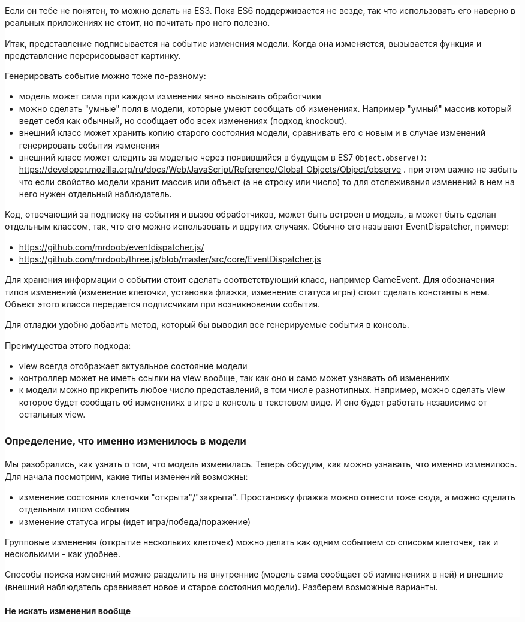 Если он тебе не понятен, то можно делать на ES3. Пока ES6 поддерживается не везде, так что использовать его наверно в реальных приложениях не стоит, но почитать про него полезно.

Итак, представление подписывается на событие изменения модели. Когда она изменяется, вызывается функция и представление перерисовывает картинку. 

Генерировать событие можно тоже по-разному: 

- модель может сама при каждом изменении явно вызывать обработчики
- можно сделать "умные" поля в модели, которые умеют сообщать об изменениях. Например "умный" массив который ведет себя как обычный, но сообщает обо всех изменениях (подход knockout).
- внешний класс может хранить копию старого состояния модели, сравнивать его с новым и в случае изменений генерировать события изменения
- внешний класс может следить за моделью через появившийся в будущем в ES7 `Object.observe()`: https://developer.mozilla.org/ru/docs/Web/JavaScript/Reference/Global_Objects/Object/observe . при этом важно не забыть что если свойство модели хранит массив или объект (а не строку или число) то для отслеживания изменений в нем на него нужен отдельный наблюдатель.

Код, отвечающий за подписку на события и вызов обработчиков, может быть встроен в модель, а может быть сделан отдельным классом, так, что его можно использовать и вдругих случаях. Обычно его называют EventDispatcher, пример: 

- https://github.com/mrdoob/eventdispatcher.js/
- https://github.com/mrdoob/three.js/blob/master/src/core/EventDispatcher.js

Для хранения информации о событии стоит сделать соответствующий класс, например GameEvent. Для обозначения типов изменений (изменение клеточки, установка флажка, изменение статуса игры) стоит сделать константы в нем. Объект этого класса передается подписчикам при возникновении события.

Для отладки удобно добавить метод, который бы выводил все генерируемые события в консоль. 

Преимущества этого подхода: 

- view всегда отображает актуальное состояние модели 
- контроллер может не иметь ссылки на view вообще, так как оно и само может узнавать об изменениях
- к модели можно прикрепить любое число представлений, в том числе разнотипных. Например, можно сделать view которое будет сообщать об изменениях в игре в консоль в текстовом виде. И оно будет работать независимо от остальных view.

### Определение, что именно изменилось в модели

Мы разобрались, как узнать о том, что модель изменилась. Теперь обсудим, как можно узнавать, что именно изменилось. Для начала посмотрим, какие типы изменений возможны: 

- изменение состояния клеточки "открыта"/"закрыта". Простановку флажка можно отнести тоже сюда, а можно сделать отдельным типом события
- изменение статуса игры (идет игра/победа/поражение)

Групповые изменения (открытие нескольких клеточек) можно делать как одним событием со списокм клеточек, так и несколькими - как удобнее. 

Способы поиска изменений можно разделить на внутренние (модель сама сообщает об измненениях в ней) и внешние (внешний наблюдатель сравнивает новое и старое состояния модели). Разберем возможные варианты.

#### Не искать изменения вообще

